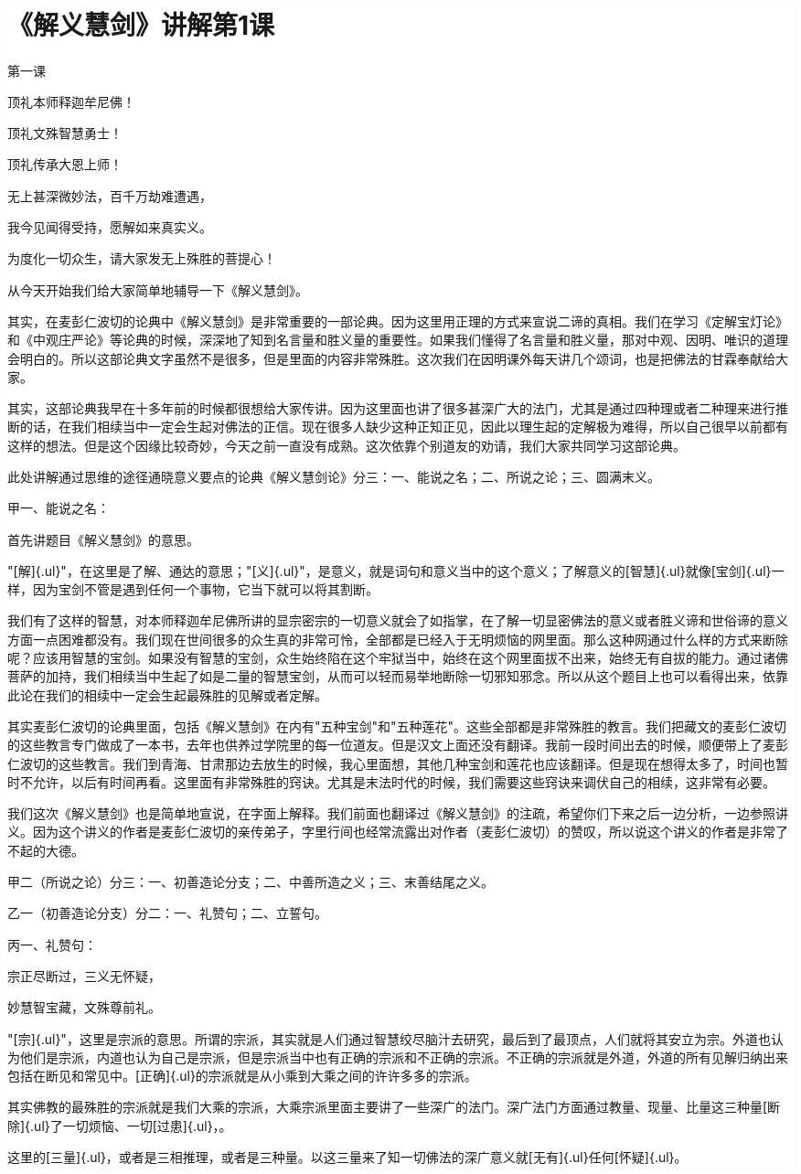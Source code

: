 # 《解义慧剑》讲解第1课

第一课

顶礼本师释迦牟尼佛！

顶礼文殊智慧勇士！

顶礼传承大恩上师！

无上甚深微妙法，百千万劫难遭遇，

我今见闻得受持，愿解如来真实义。

为度化一切众生，请大家发无上殊胜的菩提心！

从今天开始我们给大家简单地辅导一下《解义慧剑》。

其实，在麦彭仁波切的论典中《解义慧剑》是非常重要的一部论典。因为这里用正理的方式来宣说二谛的真相。我们在学习《定解宝灯论》和《中观庄严论》等论典的时候，深深地了知到名言量和胜义量的重要性。如果我们懂得了名言量和胜义量，那对中观、因明、唯识的道理会明白的。所以这部论典文字虽然不是很多，但是里面的内容非常殊胜。这次我们在因明课外每天讲几个颂词，也是把佛法的甘霖奉献给大家。

其实，这部论典我早在十多年前的时候都很想给大家传讲。因为这里面也讲了很多甚深广大的法门，尤其是通过四种理或者二种理来进行推断的话，在我们相续当中一定会生起对佛法的正信。现在很多人缺少这种正知正见，因此以理生起的定解极为难得，所以自己很早以前都有这样的想法。但是这个因缘比较奇妙，今天之前一直没有成熟。这次依靠个别道友的劝请，我们大家共同学习这部论典。

此处讲解通过思维的途径通晓意义要点的论典《解义慧剑论》分三：一、能说之名；二、所说之论；三、圆满末义。

甲一、能说之名：

首先讲题目《解义慧剑》的意思。

"\[解\]{.ul}"，在这里是了解、通达的意思；"\[义\]{.ul}"，是意义，就是词句和意义当中的这个意义；了解意义的\[智慧\]{.ul}就像\[宝剑\]{.ul}一样，因为宝剑不管是遇到任何一个事物，它当下就可以将其割断。

我们有了这样的智慧，对本师释迦牟尼佛所讲的显宗密宗的一切意义就会了如指掌，在了解一切显密佛法的意义或者胜义谛和世俗谛的意义方面一点困难都没有。我们现在世间很多的众生真的非常可怜，全部都是已经入于无明烦恼的网里面。那么这种网通过什么样的方式来断除呢？应该用智慧的宝剑。如果没有智慧的宝剑，众生始终陷在这个牢狱当中，始终在这个网里面拔不出来，始终无有自拔的能力。通过诸佛菩萨的加持，我们相续当中生起了如是二量的智慧宝剑，从而可以轻而易举地断除一切邪知邪念。所以从这个题目上也可以看得出来，依靠此论在我们的相续中一定会生起最殊胜的见解或者定解。

其实麦彭仁波切的论典里面，包括《解义慧剑》在内有"五种宝剑"和"五种莲花"。这些全部都是非常殊胜的教言。我们把藏文的麦彭仁波切的这些教言专门做成了一本书，去年也供养过学院里的每一位道友。但是汉文上面还没有翻译。我前一段时间出去的时候，顺便带上了麦彭仁波切的这些教言。我们到青海、甘肃那边去放生的时候，我心里面想，其他几种宝剑和莲花也应该翻译。但是现在想得太多了，时间也暂时不允许，以后有时间再看。这里面有非常殊胜的窍诀。尤其是末法时代的时候，我们需要这些窍诀来调伏自己的相续，这非常有必要。

我们这次《解义慧剑》也是简单地宣说，在字面上解释。我们前面也翻译过《解义慧剑》的注疏，希望你们下来之后一边分析，一边参照讲义。因为这个讲义的作者是麦彭仁波切的亲传弟子，字里行间也经常流露出对作者（麦彭仁波切）的赞叹，所以说这个讲义的作者是非常了不起的大德。

甲二（所说之论）分三：一、初善造论分支；二、中善所造之义；三、末善结尾之义。

乙一（初善造论分支）分二：一、礼赞句；二、立誓句。

丙一、礼赞句：

宗正尽断过，三义无怀疑，

妙慧智宝藏，文殊尊前礼。

"\[宗\]{.ul}"，这里是宗派的意思。所谓的宗派，其实就是人们通过智慧绞尽脑汁去研究，最后到了最顶点，人们就将其安立为宗。外道也认为他们是宗派，内道也认为自己是宗派，但是宗派当中也有正确的宗派和不正确的宗派。不正确的宗派就是外道，外道的所有见解归纳出来包括在断见和常见中。\[正确\]{.ul}的宗派就是从小乘到大乘之间的许许多多的宗派。

其实佛教的最殊胜的宗派就是我们大乘的宗派，大乘宗派里面主要讲了一些深广的法门。深广法门方面通过教量、现量、比量这三种量\[断除\]{.ul}了一切烦恼、一切\[过患\]{.ul}，。

这里的\[三量\]{.ul}，或者是三相推理，或者是三种量。以这三量来了知一切佛法的深广意义就\[无有\]{.ul}任何\[怀疑\]{.ul}。
